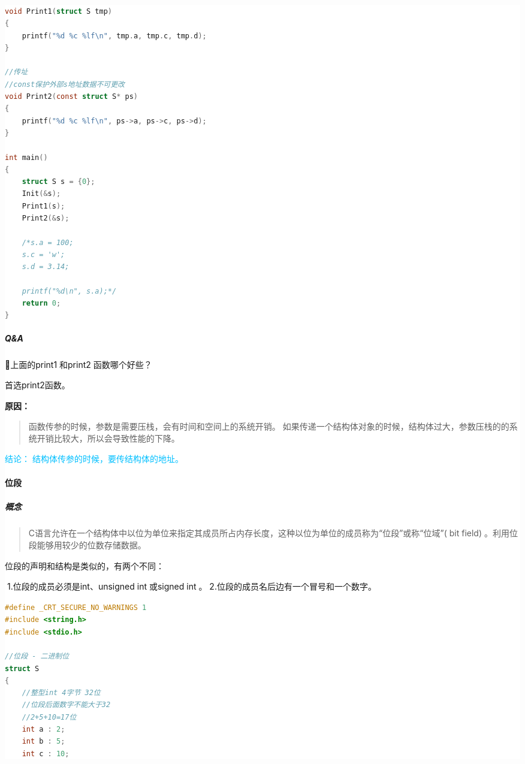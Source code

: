 ````c
void Print1(struct S tmp)
{
	printf("%d %c %lf\n", tmp.a, tmp.c, tmp.d);
}

//传址
//const保护外部s地址数据不可更改
void Print2(const struct S* ps)
{
	printf("%d %c %lf\n", ps->a, ps->c, ps->d);
}

int main()
{
	struct S s = {0};
	Init(&s);
	Print1(s);
	Print2(&s);

	/*s.a = 100;
	s.c = 'w';
	s.d = 3.14;

	printf("%d\n", s.a);*/
	return 0;
}
````

##### Q&A 

🌱上面的print1 和print2 函数哪个好些？

首选print2函数。 

**原因：**

> 函数传参的时候，参数是需要压栈，会有时间和空间上的系统开销。
> 	   如果传递一个结构体对象的时候，结构体过大，参数压栈的的系统开销比较大，所以会导致性能的下降。

<font style="color:deepskyblue;">结论： 结构体传参的时候，要传结构体的地址。</font>



#### 位段

##### 概念

> C语言允许在一个结构体中以位为单位来指定其成员所占内存长度，这种以位为单位的成员称为“位段”或称“位域”( bit field) 。利用位段能够用较少的位数存储数据。

位段的声明和结构是类似的，有两个不同：

​             1.位段的成员必须是int、unsigned int 或signed int 。
​					2.位段的成员名后边有一个冒号和一个数字。

```c
#define _CRT_SECURE_NO_WARNINGS 1
#include <string.h>
#include <stdio.h>

//位段 - 二进制位
struct S
{
	//整型int 4字节 32位
	//位段后面数字不能大于32
	//2+5+10=17位
	int a : 2;
	int b : 5;
	int c : 10;
```